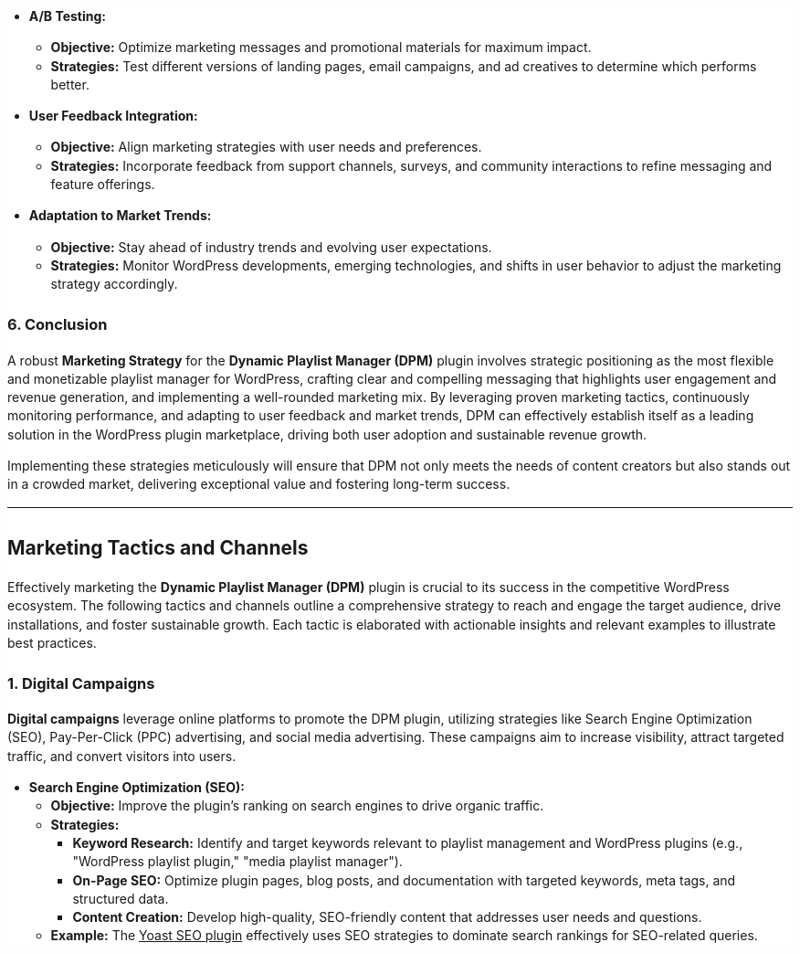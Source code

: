 - **A/B Testing:**  
  - **Objective:** Optimize marketing messages and promotional materials for maximum impact.
  - **Strategies:** Test different versions of landing pages, email campaigns, and ad creatives to determine which performs better.
  
- **User Feedback Integration:**  
  - **Objective:** Align marketing strategies with user needs and preferences.
  - **Strategies:** Incorporate feedback from support channels, surveys, and community interactions to refine messaging and feature offerings.
  
- **Adaptation to Market Trends:**  
  - **Objective:** Stay ahead of industry trends and evolving user expectations.
  - **Strategies:** Monitor WordPress developments, emerging technologies, and shifts in user behavior to adjust the marketing strategy accordingly.

### **6. Conclusion**

A robust **Marketing Strategy** for the **Dynamic Playlist Manager (DPM)** plugin involves strategic positioning as the most flexible and monetizable playlist manager for WordPress, crafting clear and compelling messaging that highlights user engagement and revenue generation, and implementing a well-rounded marketing mix. By leveraging proven marketing tactics, continuously monitoring performance, and adapting to user feedback and market trends, DPM can effectively establish itself as a leading solution in the WordPress plugin marketplace, driving both user adoption and sustainable revenue growth.

Implementing these strategies meticulously will ensure that DPM not only meets the needs of content creators but also stands out in a crowded market, delivering exceptional value and fostering long-term success.

---

## Marketing Tactics and Channels

Effectively marketing the **Dynamic Playlist Manager (DPM)** plugin is crucial to its success in the competitive WordPress ecosystem. The following tactics and channels outline a comprehensive strategy to reach and engage the target audience, drive installations, and foster sustainable growth. Each tactic is elaborated with actionable insights and relevant examples to illustrate best practices.

### **1. Digital Campaigns**

**Digital campaigns** leverage online platforms to promote the DPM plugin, utilizing strategies like Search Engine Optimization (SEO), Pay-Per-Click (PPC) advertising, and social media advertising. These campaigns aim to increase visibility, attract targeted traffic, and convert visitors into users.

- **Search Engine Optimization (SEO):**
  - **Objective:** Improve the plugin’s ranking on search engines to drive organic traffic.
  - **Strategies:**
    - **Keyword Research:** Identify and target keywords relevant to playlist management and WordPress plugins (e.g., "WordPress playlist plugin," "media playlist manager").
    - **On-Page SEO:** Optimize plugin pages, blog posts, and documentation with targeted keywords, meta tags, and structured data.
    - **Content Creation:** Develop high-quality, SEO-friendly content that addresses user needs and questions.
  - **Example:** The [Yoast SEO plugin](https://yoast.com/wordpress/plugins/seo/) effectively uses SEO strategies to dominate search rankings for SEO-related queries.
